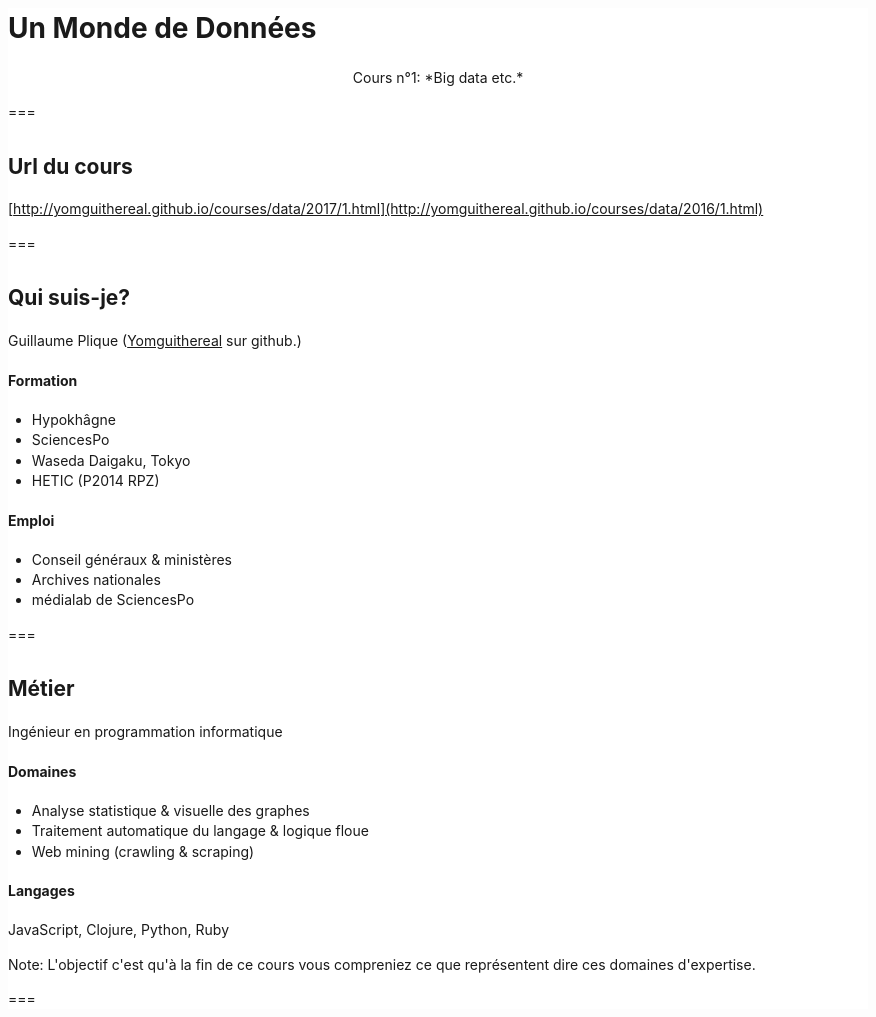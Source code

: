 # Un Monde de Données

<p align="center">
  Cours n°1: *Big data etc.*
</p>

===

## Url du cours

[http://yomguithereal.github.io/courses/data/2017/1.html](http://yomguithereal.github.io/courses/data/2016/1.html)

===

## Qui suis-je?

Guillaume Plique ([Yomguithereal](https://github.com/Yomguithereal) sur github.)

#### Formation

* Hypokhâgne
* SciencesPo
* Waseda Daigaku, Tokyo
* HETIC (P2014 RPZ)

#### Emploi

* Conseil généraux & ministères
* Archives nationales
* médialab de SciencesPo

===

## Métier

Ingénieur en programmation informatique

#### Domaines

* Analyse statistique & visuelle des graphes
* Traitement automatique du langage & logique floue
* Web mining (crawling & scraping)

#### Langages

JavaScript, Clojure, Python, Ruby

Note: L'objectif c'est qu'à la fin de ce cours vous compreniez ce que représentent dire ces domaines d'expertise.

===


